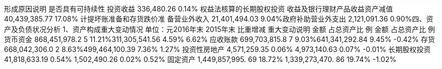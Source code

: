 形成原因说明
是否具有可持续性
投资收益
336,480.26
0.14%
权益法核算的长期股权投资
收益及银行理财产品收益资产减值
40,439,385.77
17.08%
计提坏账准备和存货跌价准
备营业外收入
21,401,494.03
9.04%政府补助营业外支出
2,121,091.36
0.90%四、资产及负债状况分析
1、资产构成重大变动情况
单位：元2016年末
2015年末
比重增减
重大变动说明
金额
占总资产比
例
金额
占总资产比
例
货币资金
868,451,978.2
5
11.21%311,305,541.56
4.59%
6.62%
应收账款
699,703,815.8
7
9.03%641,341,292.84
9.45%
-0.42%
存货
668,042,306.0
2
8.63%499,464,100.39
7.36%
1.27%
投资性房地产
4,571,259.35
0.06%
4,973,140.63
0.07%
-0.01%
长期股权投资
41,818,633.19
0.54%
1,502,490.26
0.02%
0.52%
固定资产
1,449,857,995.
69
18.72%
1,339,273,470.
86
19.74%
-1.02%